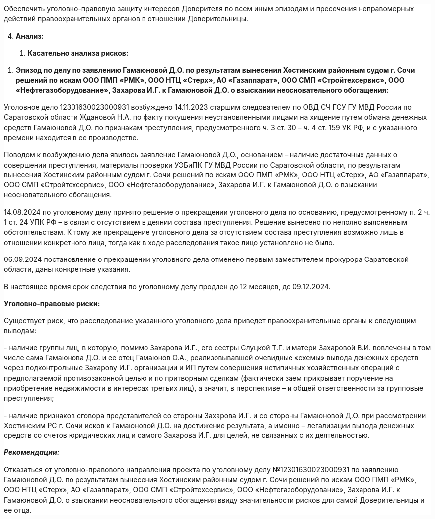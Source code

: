 Обеспечить уголовно-правовую защиту интересов Доверителя по всем иным эпизодам и пресечения неправомерных действий правоохранительных органов в отношении Доверительницы.

4.  **Анализ:**

    1.  **Касательно анализа рисков:**



1)  **Эпизод по делу по заявлению Гамаюновой Д.О. по результатам вынесения Хостинским районным судом г. Сочи решений по искам ООО ПМП «РМК», ООО НТЦ «Стерх», АО «Газаппарат», ООО СМП «Стройтехсервис», ООО «Нефтегазоборудование», Захарова И.Г. к Гамаюновой Д.О. о взыскании неосновательного обогащения:**

Уголовное дело 12301630023000931 возбуждено 14.11.2023 старшим следователем по ОВД СЧ ГСУ ГУ МВД России по Саратовской области Ждановой Н.А. по факту покушения неустановленными лицами на хищение путем обмана денежных средств Гамаюновой Д.О. по признакам преступления, предусмотренного ч. 3 ст. 30 – ч. 4 ст. 159 УК РФ, и с указанного времени находится в ее производстве.

Поводом к возбуждению дела явилось заявление Гамаюновой Д.О., основанием – наличие достаточных данных о совершении преступления, материалы проверки УЭБиПК ГУ МВД России по Саратовской области, по результатам вынесения Хостинским районным судом г. Сочи решений по искам ООО ПМП «РМК», ООО НТЦ «Стерх», АО «Газаппарат», ООО СМП «Стройтехсервис», ООО «Нефтегазоборудование», Захарова И.Г. к Гамаюновой Д.О. о взыскании неосновательного обогащения.

14.08.2024 по уголовному делу принято решение о прекращении уголовного дела по основанию, предусмотренному п. 2 ч. 1 ст. 24 УПК РФ – в связи с отсутствием в деянии состава преступления. Решение вынесено по неполно выясненным обстоятельствам. К тому же прекращение уголовного дела за отсутствием состава преступления возможно лишь в отношении конкретного лица, тогда как в ходе расследования такое лицо установлено не было.

06.09.2024 постановление о прекращении уголовного дела отменено первым заместителем прокурора Саратовской области, даны конкретные указания.

В настоящее время срок следствия по уголовному делу продлен до 12 месяцев, до 09.12.2024.

**<u>Уголовно-правовые риски:</u>**

Существует риск, что расследование указанного уголовного дела приведет правоохранительные органы к следующим выводам:

\- наличие группы лиц, в которую, помимо Захарова И.Г., его сестры Слуцкой Т.Г. и матери Захаровой В.И. вовлечены в том числе сама Гамаюнова Д.О. и ее отец Гамаюнов О.А., реализовывавшей очевидные «схемы» вывода денежных средств через подконтрольные Захарову И.Г. организации и ИП путем совершения нетипичных хозяйственных операций с предполагаемой противозаконной целью и по притворным сделкам (фактически заем прикрывает поручение на приобретение недвижимости в интересах третьих лиц), а значит, в перспективе – и общей ответственности за групповые преступления;

\- наличие признаков сговора представителей со стороны Захарова И.Г. и со стороны Гамаюновой Д.О. при рассмотрении Хостинским РС г. Сочи исков к Гамаюновой Д.О. на достижение результата, а именно – легализации вывода денежных средств со счетов юридических лиц и самого Захарова И.Г. для целей, не связанных с их деятельностью.

***Рекомендации:***

Отказаться от уголовно-правового направления проекта по уголовному делу №12301630023000931 по заявлению Гамаюновой Д.О. по результатам вынесения Хостинским районным судом г. Сочи решений по искам ООО ПМП «РМК», ООО НТЦ «Стерх», АО «Газаппарат», ООО СМП «Стройтехсервис», ООО «Нефтегазоборудование», Захарова И.Г. к Гамаюновой Д.О. о взыскании неосновательного обогащения ввиду значительности рисков для самой Доверительницы и ее отца.
